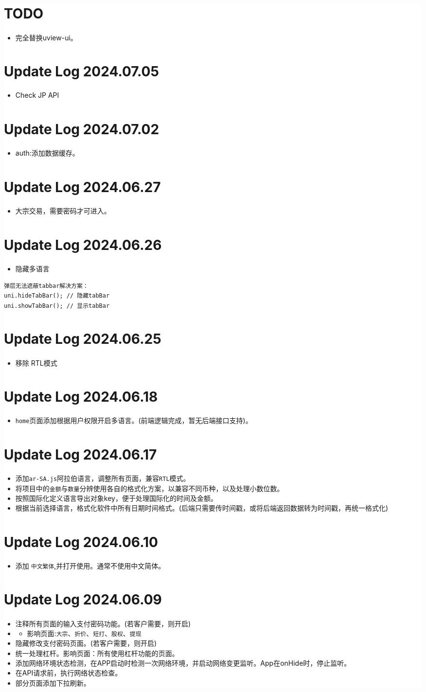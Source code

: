 # TODO
- 完全替换uview-ui。

# Update Log 2024.07.05
- Check JP API

# Update Log 2024.07.02
- auth:添加数据缓存。

# Update Log 2024.06.27
- 大宗交易，需要密码才可进入。

# Update Log 2024.06.26
- 隐藏多语言
```
弹层无法遮蔽tabbar解决方案：
uni.hideTabBar(); // 隐藏tabBar
uni.showTabBar(); // 显示tabBar
```
# Update Log 2024.06.25
- 移除 RTL模式

# Update Log 2024.06.18
- `home`页面添加根据用户权限开启多语言。(前端逻辑完成，暂无后端接口支持)。

# Update Log 2024.06.17
- 添加`ar-SA.js`阿拉伯语言，调整所有页面，兼容`RTL`模式。
- 将项目中的`金额`与`数量`分辨使用各自的格式化方案，以兼容不同币种，以及处理小数位数。
- 按照国际化定义语言导出对象key，便于处理国际化的时间及金额。
- 根据当前选择语言，格式化软件中所有日期时间格式。(后端只需要传时间戳，或将后端返回数据转为时间戳，再统一格式化)

# Update Log 2024.06.10
- 添加 `中文繁体`,并打开使用。通常不使用中文简体。

# Update Log 2024.06.09
- 注释所有页面的输入支付密码功能。(若客户需要，则开启)
- - 影响页面:`大宗`、`折价`、`短打`、`股权`、`提现`
- 隐藏修改支付密码页面。(若客户需要，则开启)
- 统一处理杠杆。影响页面：所有使用杠杆功能的页面。
- 添加网络环境状态检测，在APP启动时检测一次网络环境，并启动网络变更监听。App在onHide时，停止监听。
- 在API请求前，执行网络状态检查。
- 部分页面添加下拉刷新。

